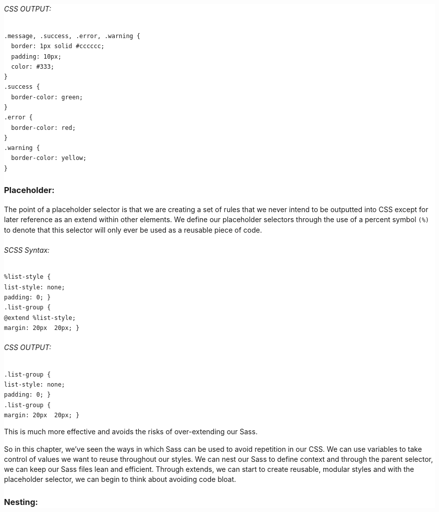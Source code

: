 ######  CSS OUTPUT:
```
.message, .success, .error, .warning {
  border: 1px solid #cccccc;
  padding: 10px;
  color: #333;
}
.success {
  border-color: green;
}
.error {
  border-color: red;
}
.warning {
  border-color: yellow;
}
```

### Placeholder:
The point of a placeholder selector is that we are creating a set of rules that we never intend to be outputted into CSS except for later reference as an extend within other elements. We define our placeholder selectors through the use of a percent symbol `(%)` to denote that this selector will only ever be used as a reusable piece of code.

###### SCSS Syntax:
```
%list-style {
list-style: none;
padding: 0; }
.list-group {
@extend %list-style;
margin: 20px  20px; }
```

######  CSS OUTPUT:
```
.list-group {
list-style: none;
padding: 0; }
.list-group {
margin: 20px  20px; }
```

This is much more effective and avoids the risks of over-extending our Sass.

So in this chapter, we’ve seen the ways in which Sass can be used to avoid repetition in our CSS. We can use variables to take control of values we want to reuse throughout our styles. We can nest our Sass to define context and through the parent selector, we can keep our Sass files lean and efficient. Through extends, we can start to create reusable, modular styles and with the placeholder selector, we can begin to think about avoiding code bloat.

### Nesting:
